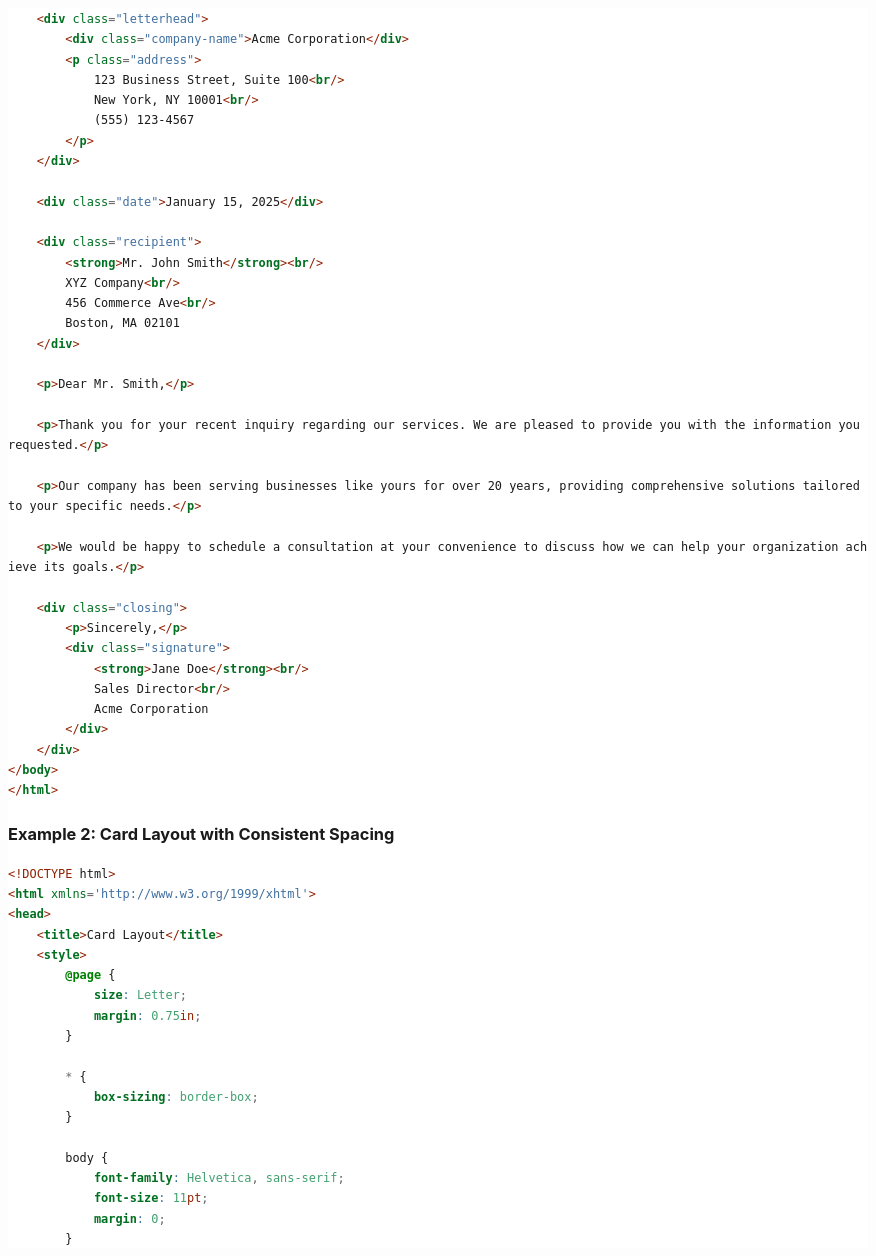 ```html
    <div class="letterhead">
        <div class="company-name">Acme Corporation</div>
        <p class="address">
            123 Business Street, Suite 100<br/>
            New York, NY 10001<br/>
            (555) 123-4567
        </p>
    </div>

    <div class="date">January 15, 2025</div>

    <div class="recipient">
        <strong>Mr. John Smith</strong><br/>
        XYZ Company<br/>
        456 Commerce Ave<br/>
        Boston, MA 02101
    </div>

    <p>Dear Mr. Smith,</p>

    <p>Thank you for your recent inquiry regarding our services. We are pleased to provide you with the information you requested.</p>

    <p>Our company has been serving businesses like yours for over 20 years, providing comprehensive solutions tailored to your specific needs.</p>

    <p>We would be happy to schedule a consultation at your convenience to discuss how we can help your organization achieve its goals.</p>

    <div class="closing">
        <p>Sincerely,</p>
        <div class="signature">
            <strong>Jane Doe</strong><br/>
            Sales Director<br/>
            Acme Corporation
        </div>
    </div>
</body>
</html>
```

### Example 2: Card Layout with Consistent Spacing

```html
<!DOCTYPE html>
<html xmlns='http://www.w3.org/1999/xhtml'>
<head>
    <title>Card Layout</title>
    <style>
        @page {
            size: Letter;
            margin: 0.75in;
        }

        * {
            box-sizing: border-box;
        }

        body {
            font-family: Helvetica, sans-serif;
            font-size: 11pt;
            margin: 0;
        }
```